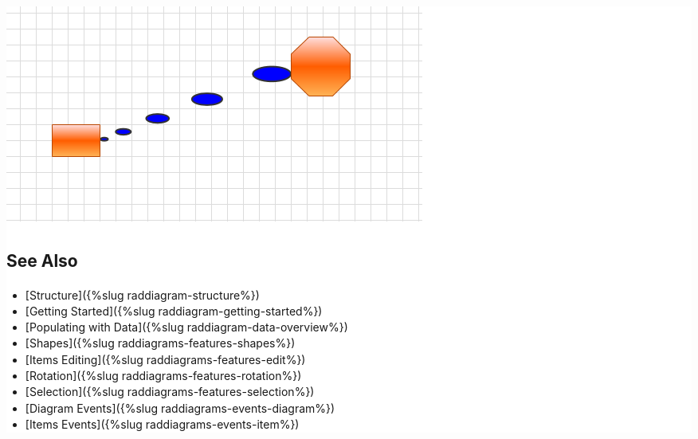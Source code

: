 ![Rad Diagram Custom Connection](images/RadDiagram_Connections_CustomConnection.PNG)

## See Also
 * [Structure]({%slug raddiagram-structure%})
 * [Getting Started]({%slug raddiagram-getting-started%})
 * [Populating with Data]({%slug raddiagram-data-overview%})
 * [Shapes]({%slug raddiagrams-features-shapes%})
 * [Items Editing]({%slug raddiagrams-features-edit%})
 * [Rotation]({%slug raddiagrams-features-rotation%})
 * [Selection]({%slug raddiagrams-features-selection%})
 * [Diagram Events]({%slug raddiagrams-events-diagram%})
 * [Items Events]({%slug raddiagrams-events-item%})
